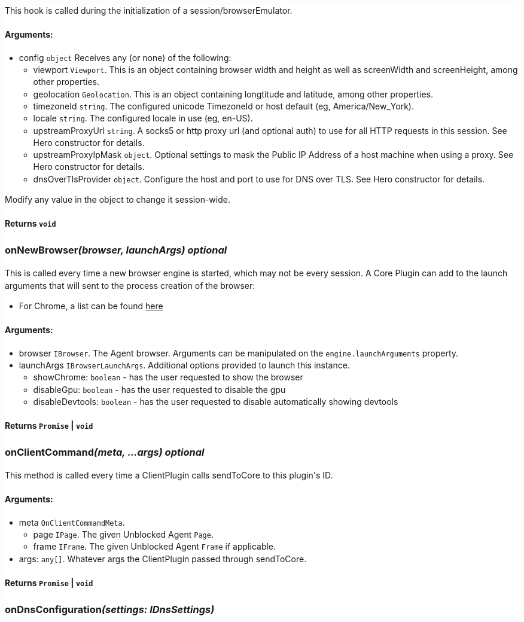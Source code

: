 This hook is called during the initialization of a session/browserEmulator.

#### **Arguments**:

- config `object` Receives any (or none) of the following:
  - viewport `Viewport`. This is an object containing browser width and height as well as screenWidth and screenHeight, among other properties.
  - geolocation `Geolocation`. This is an object containing longtitude and latitude, among other properties.
  - timezoneId `string`. The configured unicode TimezoneId or host default (eg, America/New_York).
  - locale `string`. The configured locale in use (eg, en-US).
  - upstreamProxyUrl `string`. A socks5 or http proxy url (and optional auth) to use for all HTTP requests in this session. See Hero constructor for details.
  - upstreamProxyIpMask `object`. Optional settings to mask the Public IP Address of a host machine when using a proxy. See Hero constructor for details.
  - dnsOverTlsProvider `object`. Configure the host and port to use for DNS over TLS. See Hero constructor for details.

Modify any value in the object to change it session-wide.

#### **Returns** `void`

### onNewBrowser<em>(browser, launchArgs)</em> *optional*

This is called every time a new browser engine is started, which may not be every session. A Core Plugin can add to the launch arguments that will sent to the process creation of the browser:
- For Chrome, a list can be found [here](https://peter.sh/experiments/chromium-command-line-switches/)

#### **Arguments**:

- browser `IBrowser`. The Agent browser. Arguments can be manipulated on the `engine.launchArguments` property.
- launchArgs `IBrowserLaunchArgs`. Additional options provided to launch this instance.
  - showChrome: `boolean` - has the user requested to show the browser
  - disableGpu: `boolean` - has the user requested to disable the gpu
  - disableDevtools: `boolean` - has the user requested to disable automatically showing devtools

#### **Returns** `Promise` | `void`

### onClientCommand<em>(meta, ...args)</em> _optional_

This method is called every time a ClientPlugin calls sendToCore to this plugin's ID.

#### **Arguments**:

- meta `OnClientCommandMeta`. 
  - page `IPage`. The given Unblocked Agent `Page`.
  - frame `IFrame`. The given Unblocked Agent `Frame` if applicable.
- args: `any[]`. Whatever args the ClientPlugin passed through sendToCore.

#### **Returns** `Promise` | `void`

### onDnsConfiguration<em>(settings: IDnsSettings)</em>
